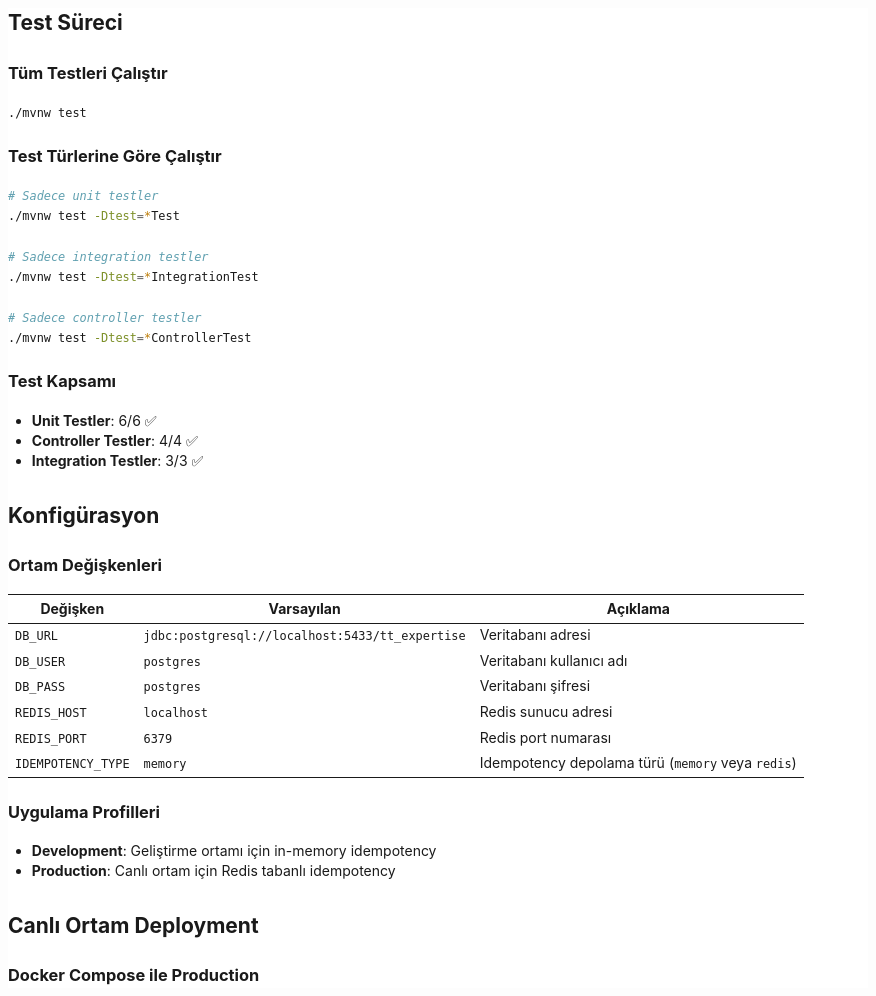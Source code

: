 ## Test Süreci

### Tüm Testleri Çalıştır
```bash
./mvnw test
```

### Test Türlerine Göre Çalıştır
```bash
# Sadece unit testler
./mvnw test -Dtest=*Test

# Sadece integration testler
./mvnw test -Dtest=*IntegrationTest

# Sadece controller testler
./mvnw test -Dtest=*ControllerTest
```

### Test Kapsamı
- **Unit Testler**: 6/6 ✅
- **Controller Testler**: 4/4 ✅
- **Integration Testler**: 3/3 ✅

## Konfigürasyon

### Ortam Değişkenleri

| Değişken | Varsayılan | Açıklama |
|----------|------------|----------|
| `DB_URL` | `jdbc:postgresql://localhost:5433/tt_expertise` | Veritabanı adresi |
| `DB_USER` | `postgres` | Veritabanı kullanıcı adı |
| `DB_PASS` | `postgres` | Veritabanı şifresi |
| `REDIS_HOST` | `localhost` | Redis sunucu adresi |
| `REDIS_PORT` | `6379` | Redis port numarası |
| `IDEMPOTENCY_TYPE` | `memory` | Idempotency depolama türü (`memory` veya `redis`) |

### Uygulama Profilleri

- **Development**: Geliştirme ortamı için in-memory idempotency
- **Production**: Canlı ortam için Redis tabanlı idempotency

## Canlı Ortam Deployment

### Docker Compose ile Production
